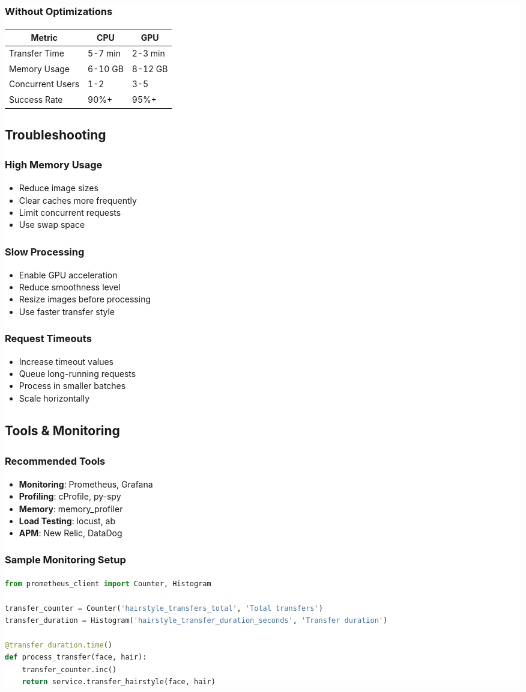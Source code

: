 ### Without Optimizations

| Metric | CPU | GPU |
|--------|-----|-----|
| Transfer Time | 5-7 min | 2-3 min |
| Memory Usage | 6-10 GB | 8-12 GB |
| Concurrent Users | 1-2 | 3-5 |
| Success Rate | 90%+ | 95%+ |

## Troubleshooting

### High Memory Usage
- Reduce image sizes
- Clear caches more frequently
- Limit concurrent requests
- Use swap space

### Slow Processing
- Enable GPU acceleration
- Reduce smoothness level
- Resize images before processing
- Use faster transfer style

### Request Timeouts
- Increase timeout values
- Queue long-running requests
- Process in smaller batches
- Scale horizontally

## Tools & Monitoring

### Recommended Tools
- **Monitoring**: Prometheus, Grafana
- **Profiling**: cProfile, py-spy
- **Memory**: memory_profiler
- **Load Testing**: locust, ab
- **APM**: New Relic, DataDog

### Sample Monitoring Setup
```python
from prometheus_client import Counter, Histogram

transfer_counter = Counter('hairstyle_transfers_total', 'Total transfers')
transfer_duration = Histogram('hairstyle_transfer_duration_seconds', 'Transfer duration')

@transfer_duration.time()
def process_transfer(face, hair):
    transfer_counter.inc()
    return service.transfer_hairstyle(face, hair)
```

